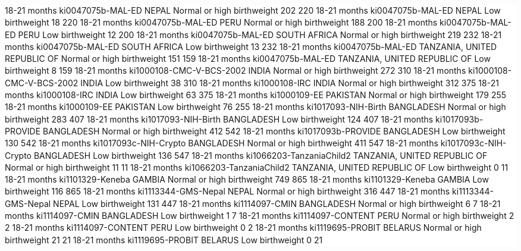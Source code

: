 18-21 months   ki0047075b-MAL-ED          NEPAL                          Normal or high birthweight       202    220
18-21 months   ki0047075b-MAL-ED          NEPAL                          Low birthweight                   18    220
18-21 months   ki0047075b-MAL-ED          PERU                           Normal or high birthweight       188    200
18-21 months   ki0047075b-MAL-ED          PERU                           Low birthweight                   12    200
18-21 months   ki0047075b-MAL-ED          SOUTH AFRICA                   Normal or high birthweight       219    232
18-21 months   ki0047075b-MAL-ED          SOUTH AFRICA                   Low birthweight                   13    232
18-21 months   ki0047075b-MAL-ED          TANZANIA, UNITED REPUBLIC OF   Normal or high birthweight       151    159
18-21 months   ki0047075b-MAL-ED          TANZANIA, UNITED REPUBLIC OF   Low birthweight                    8    159
18-21 months   ki1000108-CMC-V-BCS-2002   INDIA                          Normal or high birthweight       272    310
18-21 months   ki1000108-CMC-V-BCS-2002   INDIA                          Low birthweight                   38    310
18-21 months   ki1000108-IRC              INDIA                          Normal or high birthweight       312    375
18-21 months   ki1000108-IRC              INDIA                          Low birthweight                   63    375
18-21 months   ki1000109-EE               PAKISTAN                       Normal or high birthweight       179    255
18-21 months   ki1000109-EE               PAKISTAN                       Low birthweight                   76    255
18-21 months   ki1017093-NIH-Birth        BANGLADESH                     Normal or high birthweight       283    407
18-21 months   ki1017093-NIH-Birth        BANGLADESH                     Low birthweight                  124    407
18-21 months   ki1017093b-PROVIDE         BANGLADESH                     Normal or high birthweight       412    542
18-21 months   ki1017093b-PROVIDE         BANGLADESH                     Low birthweight                  130    542
18-21 months   ki1017093c-NIH-Crypto      BANGLADESH                     Normal or high birthweight       411    547
18-21 months   ki1017093c-NIH-Crypto      BANGLADESH                     Low birthweight                  136    547
18-21 months   ki1066203-TanzaniaChild2   TANZANIA, UNITED REPUBLIC OF   Normal or high birthweight        11     11
18-21 months   ki1066203-TanzaniaChild2   TANZANIA, UNITED REPUBLIC OF   Low birthweight                    0     11
18-21 months   ki1101329-Keneba           GAMBIA                         Normal or high birthweight       749    865
18-21 months   ki1101329-Keneba           GAMBIA                         Low birthweight                  116    865
18-21 months   ki1113344-GMS-Nepal        NEPAL                          Normal or high birthweight       316    447
18-21 months   ki1113344-GMS-Nepal        NEPAL                          Low birthweight                  131    447
18-21 months   ki1114097-CMIN             BANGLADESH                     Normal or high birthweight         6      7
18-21 months   ki1114097-CMIN             BANGLADESH                     Low birthweight                    1      7
18-21 months   ki1114097-CONTENT          PERU                           Normal or high birthweight         2      2
18-21 months   ki1114097-CONTENT          PERU                           Low birthweight                    0      2
18-21 months   ki1119695-PROBIT           BELARUS                        Normal or high birthweight        21     21
18-21 months   ki1119695-PROBIT           BELARUS                        Low birthweight                    0     21